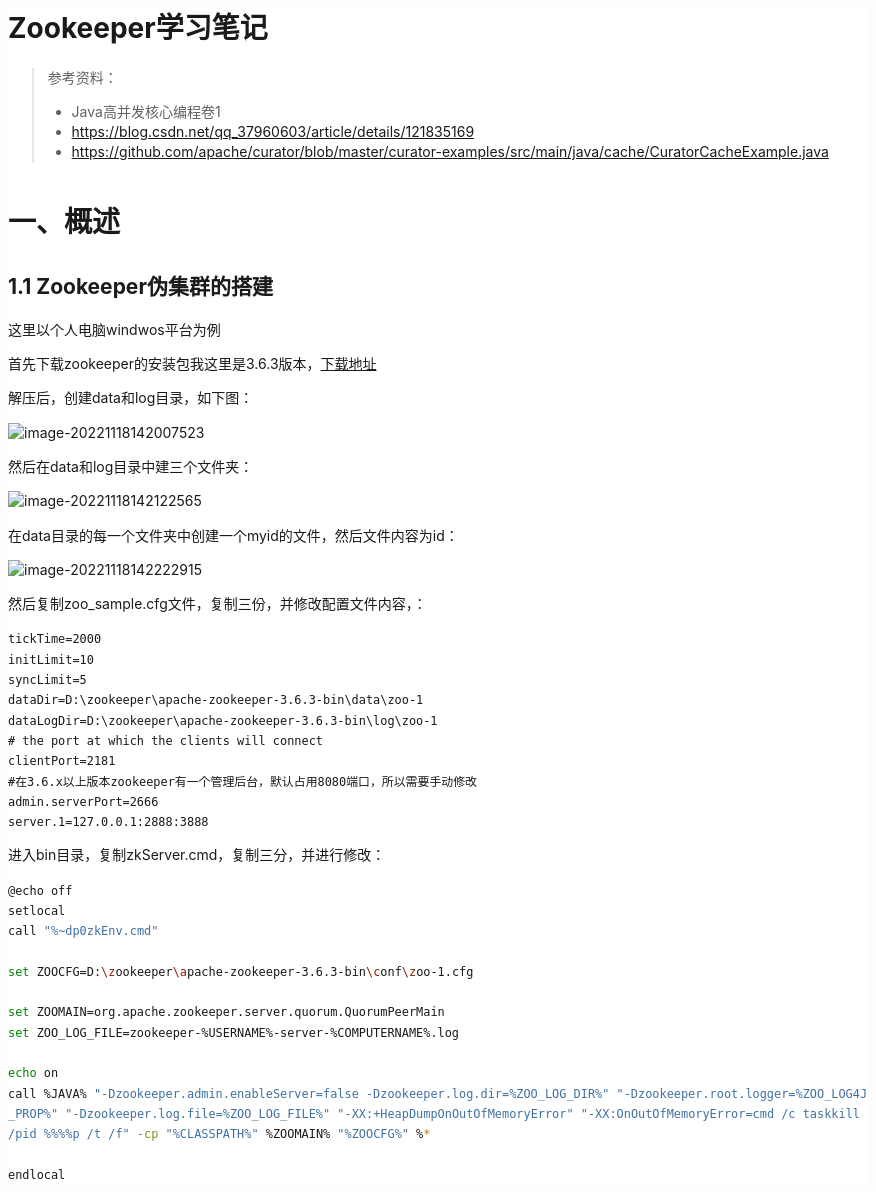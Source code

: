 # Zookeeper学习笔记

> 参考资料：
>
> - Java高并发核心编程卷1
>- https://blog.csdn.net/qq_37960603/article/details/121835169
> - https://github.com/apache/curator/blob/master/curator-examples/src/main/java/cache/CuratorCacheExample.java

# 一、概述

## 1.1 Zookeeper伪集群的搭建

这里以个人电脑windwos平台为例

首先下载zookeeper的安装包我这里是3.6.3版本，[下载地址](https://zookeeper.apache.org/releases.html)

解压后，创建data和log目录，如下图：

![image-20221118142007523](https://mypic-12138.oss-cn-beijing.aliyuncs.com/blog/picgo/image-20221118142007523.png)

然后在data和log目录中建三个文件夹：

![image-20221118142122565](https://mypic-12138.oss-cn-beijing.aliyuncs.com/blog/picgo/image-20221118142122565.png)

在data目录的每一个文件夹中创建一个myid的文件，然后文件内容为id：

![image-20221118142222915](https://mypic-12138.oss-cn-beijing.aliyuncs.com/blog/picgo/image-20221118142222915.png)

然后复制zoo_sample.cfg文件，复制三份，并修改配置文件内容，：

~~~properties
tickTime=2000
initLimit=10
syncLimit=5
dataDir=D:\zookeeper\apache-zookeeper-3.6.3-bin\data\zoo-1
dataLogDir=D:\zookeeper\apache-zookeeper-3.6.3-bin\log\zoo-1
# the port at which the clients will connect
clientPort=2181
#在3.6.x以上版本zookeeper有一个管理后台，默认占用8080端口，所以需要手动修改
admin.serverPort=2666
server.1=127.0.0.1:2888:3888
~~~

进入bin目录，复制zkServer.cmd，复制三分，并进行修改：

~~~bash
@echo off
setlocal
call "%~dp0zkEnv.cmd"

set ZOOCFG=D:\zookeeper\apache-zookeeper-3.6.3-bin\conf\zoo-1.cfg

set ZOOMAIN=org.apache.zookeeper.server.quorum.QuorumPeerMain
set ZOO_LOG_FILE=zookeeper-%USERNAME%-server-%COMPUTERNAME%.log

echo on
call %JAVA% "-Dzookeeper.admin.enableServer=false -Dzookeeper.log.dir=%ZOO_LOG_DIR%" "-Dzookeeper.root.logger=%ZOO_LOG4J_PROP%" "-Dzookeeper.log.file=%ZOO_LOG_FILE%" "-XX:+HeapDumpOnOutOfMemoryError" "-XX:OnOutOfMemoryError=cmd /c taskkill /pid %%%%p /t /f" -cp "%CLASSPATH%" %ZOOMAIN% "%ZOOCFG%" %*

endlocal
~~~
